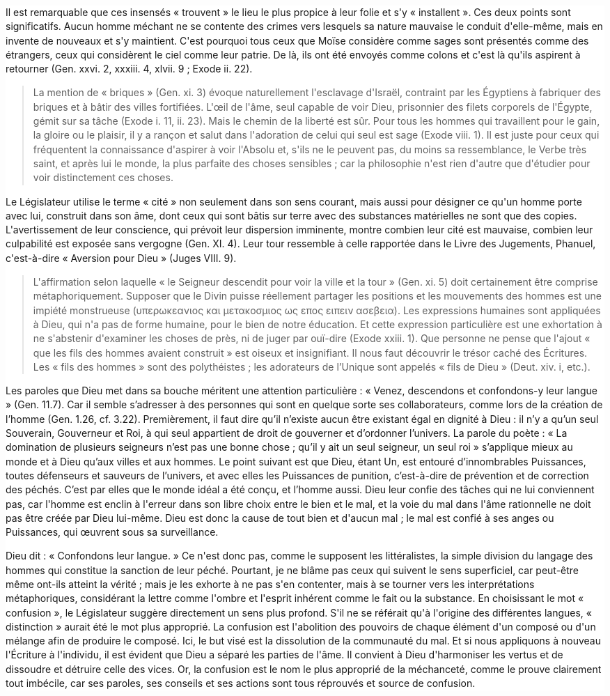Il est remarquable que ces insensés « trouvent » le lieu le plus propice à leur folie et s'y « installent ». Ces deux points sont significatifs. Aucun homme méchant ne se contente des crimes vers lesquels sa nature mauvaise le conduit d'elle-même, mais en invente de nouveaux et s'y maintient. C'est pourquoi tous ceux que Moïse considère comme sages sont présentés comme des étrangers, ceux qui considèrent le ciel comme leur patrie. De là, ils ont été envoyés comme colons et c'est là qu'ils aspirent à retourner (Gen. xxvi. 2, xxxiii. 4, xlvii. 9 ; Exode ii. 22).
>
> La mention de « briques » (Gen. xi. 3) évoque naturellement l'esclavage d'Israël, contraint par les Égyptiens à fabriquer des briques et à bâtir des villes fortifiées. L'œil de l'âme, seul capable de voir Dieu, prisonnier des filets corporels de l'Égypte, gémit sur sa tâche (Exode i. 11, ii. 23). Mais le chemin de la liberté est sûr. Pour tous les hommes qui travaillent pour le gain, la gloire ou le plaisir, il y a rançon et salut dans l'adoration de celui qui seul est sage (Exode viii. 1). Il est juste pour ceux qui fréquentent la connaissance d'aspirer à voir l'Absolu et, s'ils ne le peuvent pas, du moins sa ressemblance, le Verbe très saint, et après lui le monde, la plus parfaite des choses sensibles ; car la philosophie n'est rien d'autre que d'étudier pour voir distinctement ces choses.
>
Le Législateur utilise le terme « cité » non seulement dans son sens courant, mais aussi pour désigner ce qu'un homme porte avec lui, construit dans son âme, dont ceux qui sont bâtis sur terre avec des substances matérielles ne sont que des copies. L'avertissement de leur conscience, qui prévoit leur dispersion imminente, montre combien leur cité est mauvaise, combien leur culpabilité est exposée sans vergogne (Gen. XI. 4). Leur tour ressemble à celle rapportée dans le Livre des Jugements, Phanuel, c'est-à-dire « Aversion pour Dieu » (Juges VIII. 9).
>
> L'affirmation selon laquelle « le Seigneur descendit pour voir la ville et la tour » (Gen. xi. 5) doit certainement être comprise métaphoriquement. Supposer que le Divin puisse réellement partager les positions et les mouvements des hommes est une impiété monstrueuse (υπερωκεανιος και μετακοσμιος ως επος ειπειν ασεβεια). Les expressions humaines sont appliquées à Dieu, qui n'a pas de forme humaine, pour le bien de notre éducation. Et cette expression particulière est une exhortation à ne s'abstenir d'examiner les choses de près, ni de juger par ouï-dire (Exode xxiii. 1). Que personne ne pense que l'ajout « que les fils des hommes avaient construit » est oiseux et insignifiant. Il nous faut découvrir le trésor caché des Écritures. Les « fils des hommes » sont des polythéistes ; les adorateurs de l’Unique sont appelés « fils de Dieu » (Deut. xiv. i, etc.).
>
Les paroles que Dieu met dans sa bouche méritent une attention particulière : « Venez, descendons et confondons-y leur langue » (Gen. 11.7). Car il semble s’adresser à des personnes qui sont en quelque sorte ses collaborateurs, comme lors de la création de l’homme (Gen. 1.26, cf. 3.22). Premièrement, il faut dire qu’il n’existe aucun être existant égal en dignité à Dieu : il n’y a qu’un seul Souverain, Gouverneur et Roi, à qui seul appartient de droit de gouverner et d’ordonner l’univers. La parole du poète : « La domination de plusieurs seigneurs n’est pas une bonne chose ; qu’il y ait un seul seigneur, un seul roi » s’applique mieux au monde et à Dieu qu’aux villes et aux hommes. Le point suivant est que Dieu, étant Un, est entouré d’innombrables Puissances, toutes défenseurs et sauveurs de l’univers, et avec elles les Puissances de punition, c’est-à-dire de prévention et de correction des péchés. C’est par elles que le monde idéal a été conçu, et l’homme aussi. Dieu leur confie des tâches qui ne lui conviennent pas, car l'homme est enclin à l'erreur dans son libre choix entre le bien et le mal, et la voie du mal dans l'âme rationnelle ne doit pas être créée par Dieu lui-même. Dieu est donc la cause de tout bien et d'aucun mal ; le mal est confié à ses anges ou Puissances, qui œuvrent sous sa surveillance.
>
Dieu dit : « Confondons leur langue. » Ce n'est donc pas, comme le supposent les littéralistes, la simple division du langage des hommes qui constitue la sanction de leur péché. Pourtant, je ne blâme pas ceux qui suivent le sens superficiel, car peut-être même ont-ils atteint la vérité ; mais je les exhorte à ne pas s'en contenter, mais à se tourner vers les interprétations métaphoriques, considérant la lettre comme l'ombre et l'esprit inhérent comme le fait ou la substance. En choisissant le mot « confusion », le Législateur suggère directement un sens plus profond. S'il ne se référait qu'à l'origine des différentes langues, « distinction » aurait été le mot plus approprié. La confusion est l'abolition des pouvoirs de chaque élément d'un composé ou d'un mélange afin de produire le composé. Ici, le but visé est la dissolution de la communauté du mal. Et si nous appliquons à nouveau l'Écriture à l'individu, il est évident que Dieu a séparé les parties de l'âme. Il convient à Dieu d'harmoniser les vertus et de dissoudre et détruire celle des vices. Or, la confusion est le nom le plus approprié de la méchanceté, comme le prouve clairement tout imbécile, car ses paroles, ses conseils et ses actions sont tous réprouvés et source de confusion.
